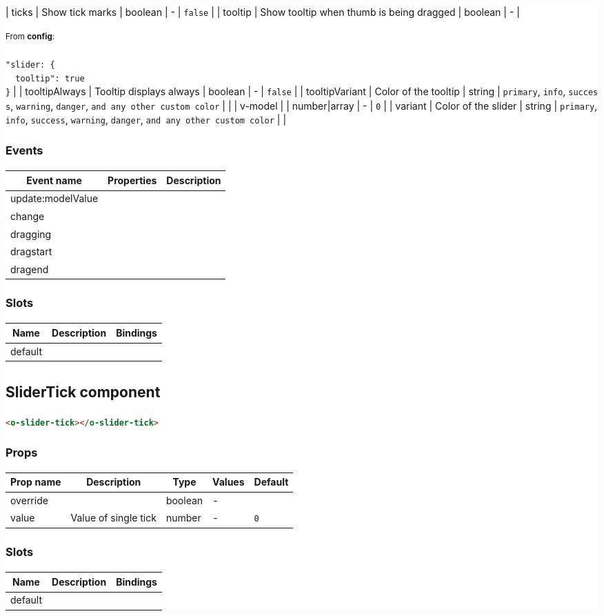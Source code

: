 | ticks             | Show tick marks                                  | boolean       | -                                                                               | <code style='white-space: nowrap; padding: 0;'>false</code>                                                                                        |
| tooltip           | Show tooltip when thumb is being dragged         | boolean       | -                                                                               | <div><small>From <b>config</b>:</small></div><code style='white-space: nowrap; padding: 0;'> "slider: {<br>&nbsp;&nbsp;tooltip": true<br>}</code>  |
| tooltipAlways     | Tooltip displays always                          | boolean       | -                                                                               | <code style='white-space: nowrap; padding: 0;'>false</code>                                                                                        |
| tooltipVariant    | Color of the tooltip                             | string        | `primary`, `info`, `success`, `warning`, `danger`, `and any other custom color` | <code style='white-space: nowrap; padding: 0;'></code>                                                                                             |
| v-model           |                                                  | number\|array | -                                                                               | <code style='white-space: nowrap; padding: 0;'>0</code>                                                                                            |
| variant           | Color of the slider                              | string        | `primary`, `info`, `success`, `warning`, `danger`, `and any other custom color` | <code style='white-space: nowrap; padding: 0;'></code>                                                                                             |

### Events

| Event name        | Properties | Description |
| ----------------- | ---------- | ----------- |
| update:modelValue |            |
| change            |            |
| dragging          |            |
| dragstart         |            |
| dragend           |            |

### Slots

| Name    | Description | Bindings |
| ------- | ----------- | -------- |
| default |             |          |

</div>

<div class="vp-doc">

## SliderTick component

```html
<o-slider-tick></o-slider-tick>
```

### Props

| Prop name | Description          | Type    | Values | Default                                                 |
| --------- | -------------------- | ------- | ------ | ------------------------------------------------------- |
| override  |                      | boolean | -      | <code style='white-space: nowrap; padding: 0;'></code>  |
| value     | Value of single tick | number  | -      | <code style='white-space: nowrap; padding: 0;'>0</code> |

### Slots

| Name    | Description | Bindings |
| ------- | ----------- | -------- |
| default |             |          |
